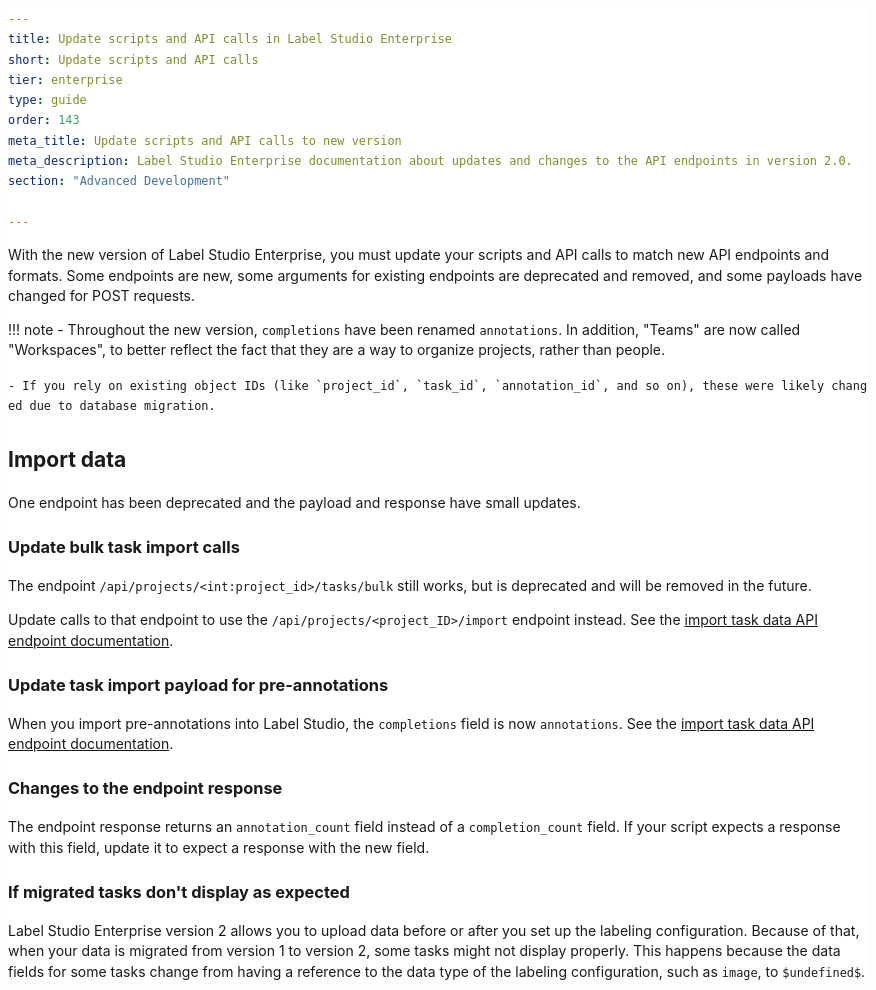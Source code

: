 ```yaml
---
title: Update scripts and API calls in Label Studio Enterprise
short: Update scripts and API calls
tier: enterprise
type: guide
order: 143
meta_title: Update scripts and API calls to new version
meta_description: Label Studio Enterprise documentation about updates and changes to the API endpoints in version 2.0. 
section: "Advanced Development"

---
```

 
 With the new version of Label Studio Enterprise, you must update your scripts and API calls to match new API endpoints and formats. Some endpoints are new, some arguments for existing endpoints are deprecated and removed, and some payloads have changed for POST requests.

!!! note 
    - Throughout the new version, `completions` have been renamed `annotations`. In addition, "Teams" are now called "Workspaces", to better reflect the fact that they are a way to organize projects, rather than people. 

    - If you rely on existing object IDs (like `project_id`, `task_id`, `annotation_id`, and so on), these were likely changed due to database migration.


## Import data

One endpoint has been deprecated and the payload and response have small updates. 

### Update bulk task import calls

The endpoint `/api/projects/<int:project_id>/tasks/bulk` still works, but is deprecated and will be removed in the future.

Update calls to that endpoint to use the `/api/projects/<project_ID>/import` endpoint instead. See the [import task data API endpoint documentation](/api#operation/api_projects_import_create).

### Update task import payload for pre-annotations

When you import pre-annotations into Label Studio, the `completions` field is now `annotations`. See the [import task data API endpoint documentation](/api#operation/api_projects_import_create).

### Changes to the endpoint response
The endpoint response returns an `annotation_count` field instead of a `completion_count` field. If your script expects a response with this field, update it to expect a response with the new field. 

### If migrated tasks don't display as expected
Label Studio Enterprise version 2 allows you to upload data before or after you set up the labeling configuration. Because of that, when your data is migrated from version 1 to version 2, some tasks might not display properly. This happens because the data fields for some tasks change from having a reference to the data type of the labeling configuration, such as `image`, to `$undefined$`. 
